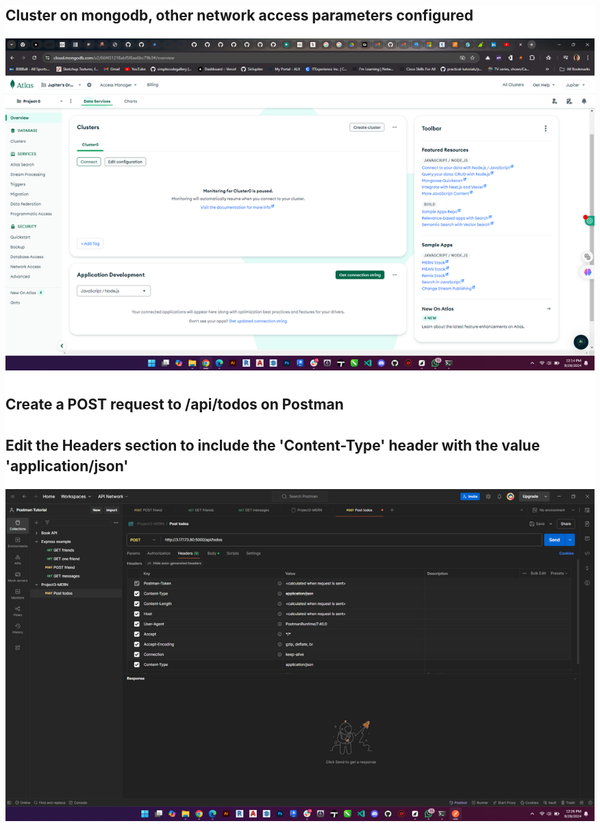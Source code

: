 ## Cluster on mongodb, other network access parameters configured

![Screenshot 269](<img/Screenshot (269).png>)

## Create a POST request to /api/todos on Postman

## Edit the Headers section to include the 'Content-Type' header with the value 'application/json'

![Screenshot 270](<img/Screenshot (270).png>)
